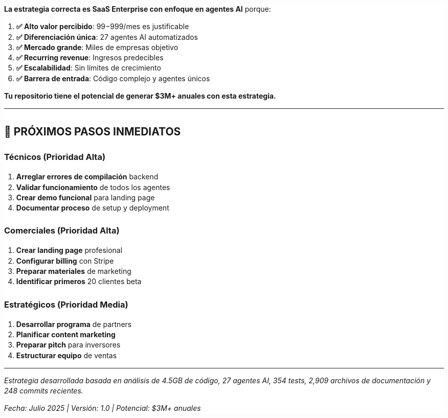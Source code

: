 **La estrategia correcta es SaaS Enterprise con enfoque en agentes AI** porque:

1. **✅ Alto valor percibido**: $99-$999/mes es justificable
2. **✅ Diferenciación única**: 27 agentes AI automatizados
3. **✅ Mercado grande**: Miles de empresas objetivo
4. **✅ Recurring revenue**: Ingresos predecibles
5. **✅ Escalabilidad**: Sin límites de crecimiento
6. **✅ Barrera de entrada**: Código complejo y agentes únicos

**Tu repositorio tiene el potencial de generar $3M+ anuales con esta estrategia.**

---

## 🚀 **PRÓXIMOS PASOS INMEDIATOS**

### **Técnicos (Prioridad Alta)**
1. **Arreglar errores de compilación** backend
2. **Validar funcionamiento** de todos los agentes
3. **Crear demo funcional** para landing page
4. **Documentar proceso** de setup y deployment

### **Comerciales (Prioridad Alta)**
1. **Crear landing page** profesional
2. **Configurar billing** con Stripe
3. **Preparar materiales** de marketing
4. **Identificar primeros** 20 clientes beta

### **Estratégicos (Prioridad Media)**
1. **Desarrollar programa** de partners
2. **Planificar content marketing**
3. **Preparar pitch** para inversores
4. **Estructurar equipo** de ventas

---

*Estrategia desarrollada basada en análisis de 4.5GB de código, 27 agentes AI, 354 tests, 2,909 archivos de documentación y 248 commits recientes.*

*Fecha: Julio 2025 | Versión: 1.0 | Potencial: $3M+ anuales* 